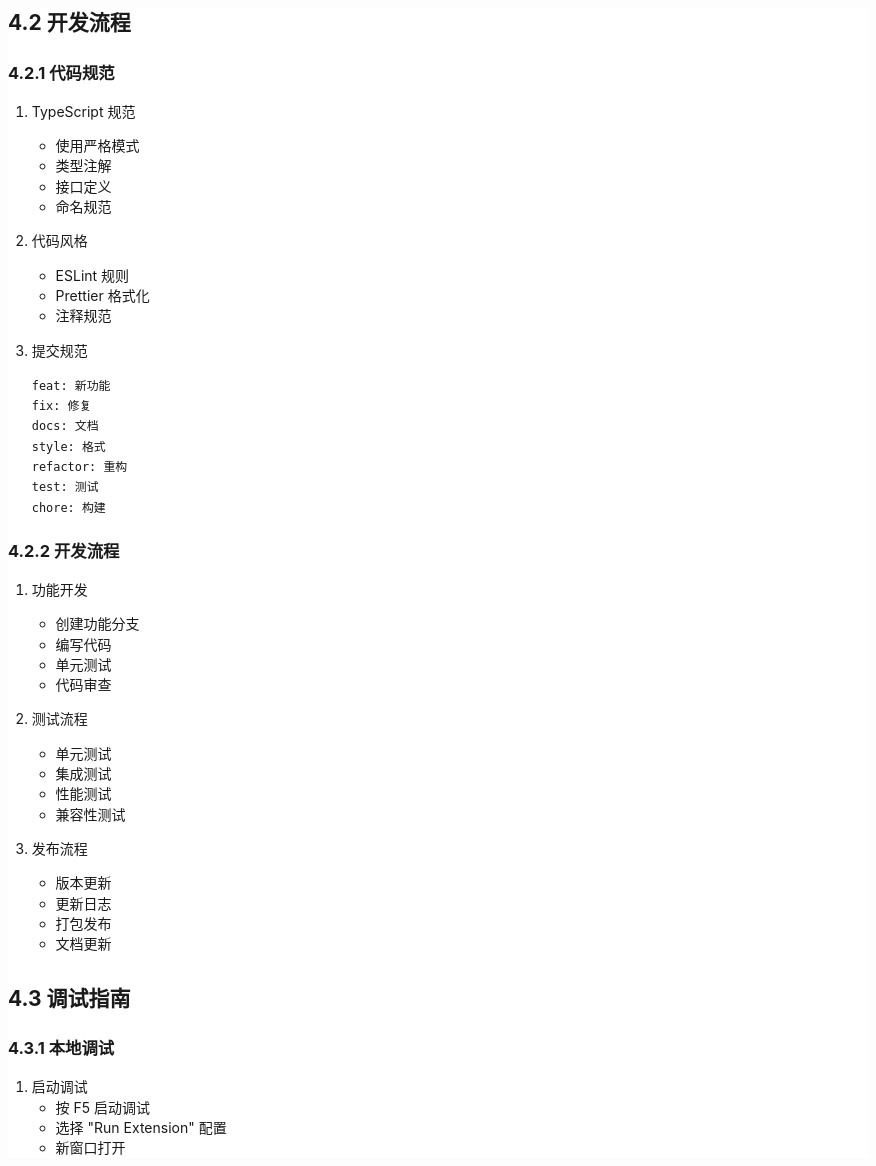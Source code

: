 ## 4.2 开发流程

### 4.2.1 代码规范
1. TypeScript 规范
   - 使用严格模式
   - 类型注解
   - 接口定义
   - 命名规范

2. 代码风格
   - ESLint 规则
   - Prettier 格式化
   - 注释规范

3. 提交规范
   ```
   feat: 新功能
   fix: 修复
   docs: 文档
   style: 格式
   refactor: 重构
   test: 测试
   chore: 构建
   ```

### 4.2.2 开发流程
1. 功能开发
   - 创建功能分支
   - 编写代码
   - 单元测试
   - 代码审查

2. 测试流程
   - 单元测试
   - 集成测试
   - 性能测试
   - 兼容性测试

3. 发布流程
   - 版本更新
   - 更新日志
   - 打包发布
   - 文档更新

## 4.3 调试指南

### 4.3.1 本地调试
1. 启动调试
   - 按 F5 启动调试
   - 选择 "Run Extension" 配置
   - 新窗口打开
